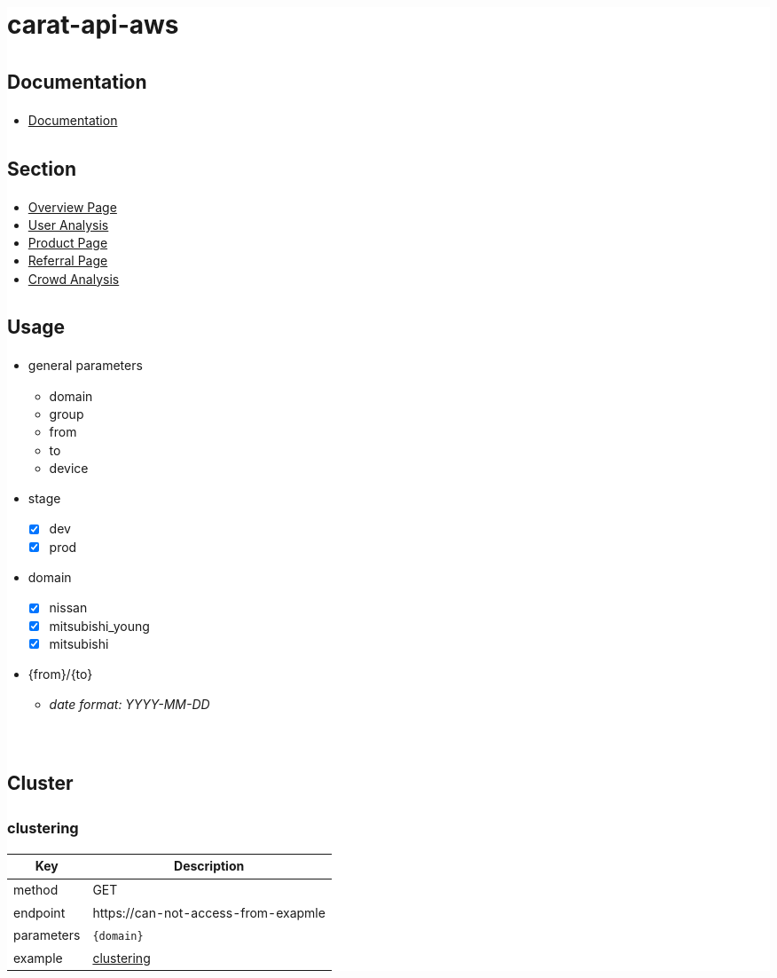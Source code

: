 # carat-api-aws

## Documentation

- [Documentation](https://can-not-access-from-exapmle)

## Section

* [Overview Page](#overview-page)
* [User Analysis](#user-analysis)
* [Product Page](#product-page)
* [Referral Page](#referral-page)
* [Crowd Analysis](#crowd-analysis)

## Usage

- general parameters
	- domain
	- group
	- from
	- to
	- device

- stage
	- [x] dev
	- [x] prod

- domain
	- [x] nissan
	- [x] mitsubishi_young
	- [x] mitsubishi

- {from}/{to}
	- *date format: YYYY-MM-DD*

</br>

## Cluster

### clustering

| Key | Description |
| --- | --- |
| method  | GET |
| endpoint | https://can-not-access-from-exapmle|
| parameters| `{domain}` |
| example | [clustering](https://can-not-access-from-exapmle) |
